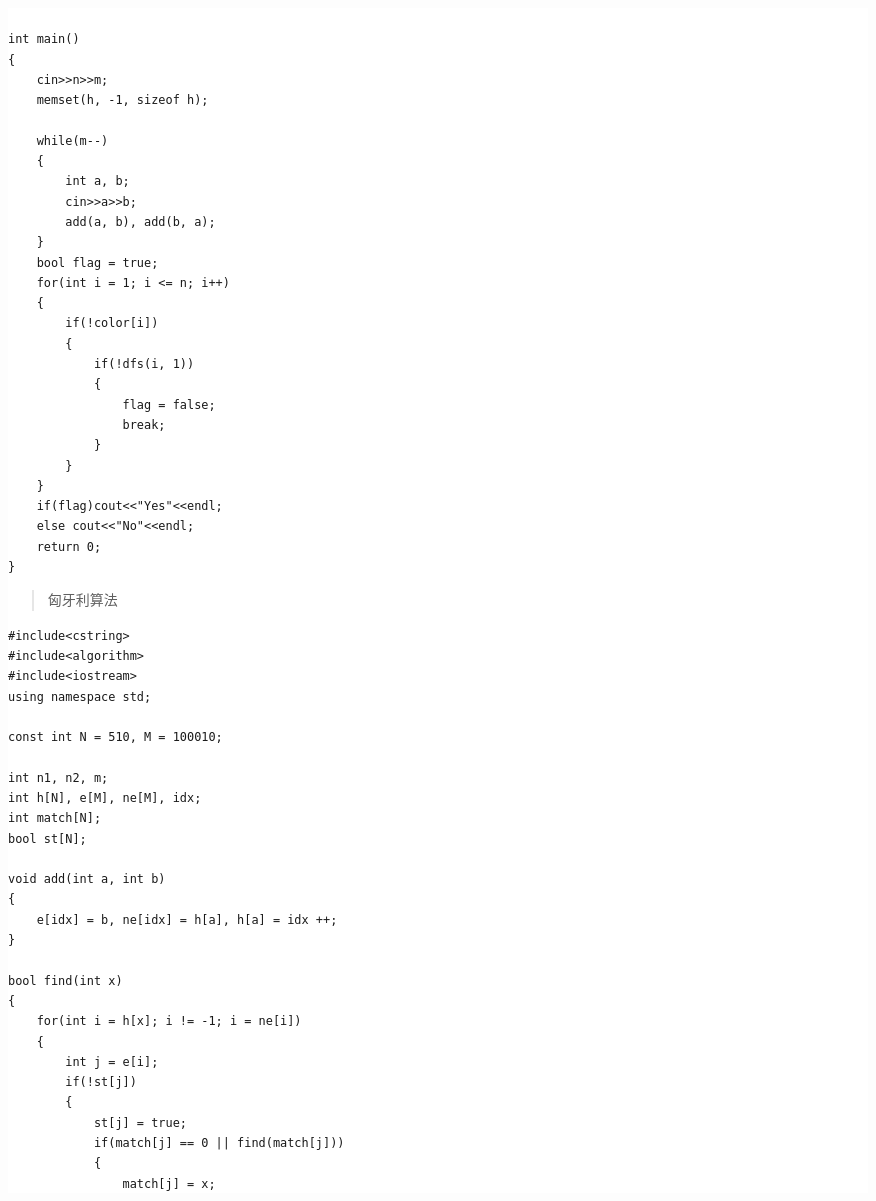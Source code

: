 ```

int main()
{
    cin>>n>>m;
    memset(h, -1, sizeof h);
    
    while(m--)
    {
        int a, b;
        cin>>a>>b;
        add(a, b), add(b, a);
    }
    bool flag = true;
    for(int i = 1; i <= n; i++)
    {
        if(!color[i])
        {
            if(!dfs(i, 1))
            {
                flag = false;
                break;
            }
        }
    }
    if(flag)cout<<"Yes"<<endl;
    else cout<<"No"<<endl;
    return 0;
}
```



> 匈牙利算法




```
#include<cstring>
#include<algorithm>
#include<iostream>
using namespace std;

const int N = 510, M = 100010;

int n1, n2, m;
int h[N], e[M], ne[M], idx;
int match[N];
bool st[N];

void add(int a, int b)
{
    e[idx] = b, ne[idx] = h[a], h[a] = idx ++;
}

bool find(int x)
{
    for(int i = h[x]; i != -1; i = ne[i])
    {
        int j = e[i];
        if(!st[j])
        {
            st[j] = true;
            if(match[j] == 0 || find(match[j]))
            {
                match[j] = x;
```